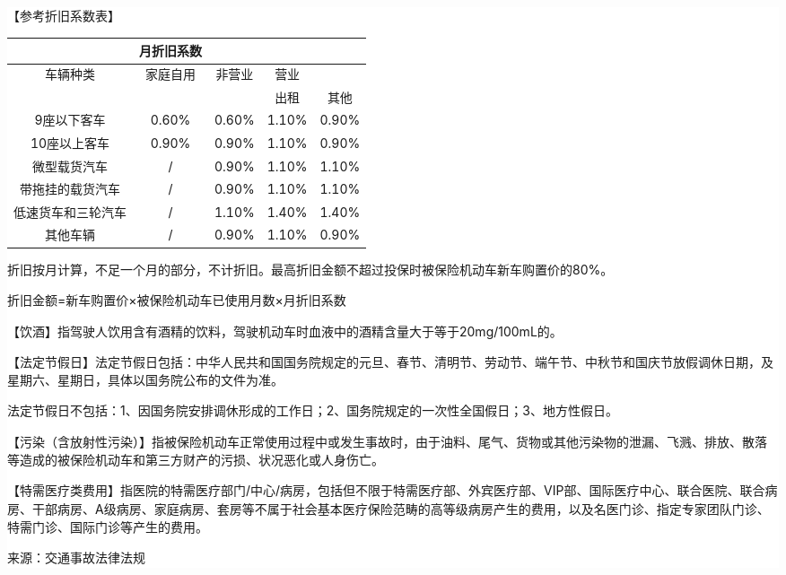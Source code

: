 【参考折旧系数表】


|  | 月折旧系数 |  |  |  |
| :--: | :--: | :--: | :--: | :--: |
| 车辆种类 | 家庭自用 | 非营业 | 营业 |  |
|  |  |  | 出租 | 其他 |
| 9座以下客车 | 0.60% | 0.60% | 1.10% | 0.90% |
| 10座以上客车 | 0.90% | 0.90% | 1.10% | 0.90% |
| 微型载货汽车 | / | 0.90% | 1.10% | 1.10% |
| 带拖挂的载货汽车 | / | 0.90% | 1.10% | 1.10% |
| 低速货车和三轮汽车 | / | 1.10% | 1.40% | 1.40% |
| 其他车辆 | / | 0.90% | 1.10% | 0.90% |

折旧按月计算，不足一个月的部分，不计折旧。最高折旧金额不超过投保时被保险机动车新车购置价的80%。

折旧金额=新车购置价×被保险机动车已使用月数×月折旧系数

【饮酒】指驾驶人饮用含有酒精的饮料，驾驶机动车时血液中的酒精含量大于等于20mg/100mL的。

【法定节假日】法定节假日包括：中华人民共和国国务院规定的元旦、春节、清明节、劳动节、端午节、中秋节和国庆节放假调休日期，及星期六、星期日，具体以国务院公布的文件为准。

法定节假日不包括：1、因国务院安排调休形成的工作日；2、国务院规定的一次性全国假日；3、地方性假日。

【污染（含放射性污染）】指被保险机动车正常使用过程中或发生事故时，由于油料、尾气、货物或其他污染物的泄漏、飞溅、排放、散落等造成的被保险机动车和第三方财产的污损、状况恶化或人身伤亡。

【特需医疗类费用】指医院的特需医疗部门/中心/病房，包括但不限于特需医疗部、外宾医疗部、VIP部、国际医疗中心、联合医院、联合病房、干部病房、A级病房、家庭病房、套房等不属于社会基本医疗保险范畴的高等级病房产生的费用，以及名医门诊、指定专家团队门诊、特需门诊、国际门诊等产生的费用。

  

来源：交通事故法律法规